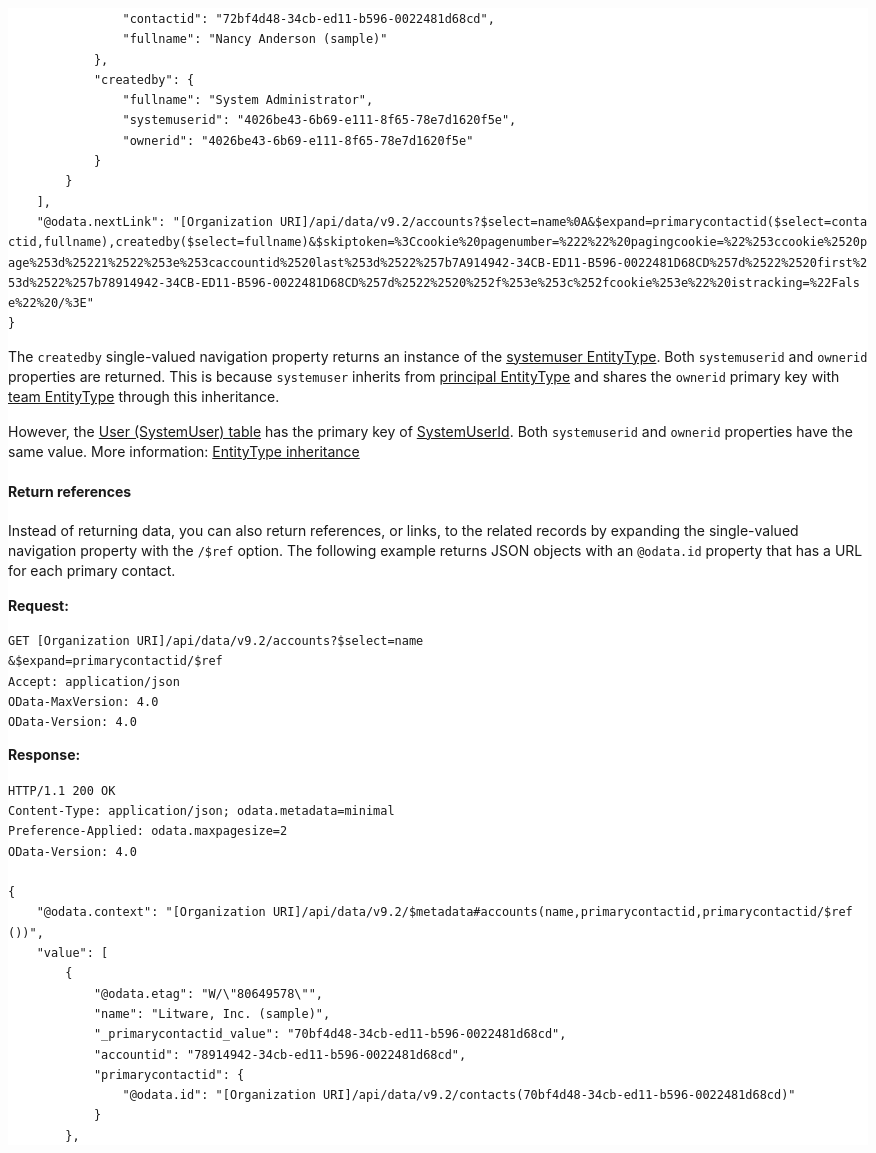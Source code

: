 ```http 
                "contactid": "72bf4d48-34cb-ed11-b596-0022481d68cd",
                "fullname": "Nancy Anderson (sample)"
            },
            "createdby": {
                "fullname": "System Administrator",
                "systemuserid": "4026be43-6b69-e111-8f65-78e7d1620f5e",
                "ownerid": "4026be43-6b69-e111-8f65-78e7d1620f5e"
            }
        }
    ],
    "@odata.nextLink": "[Organization URI]/api/data/v9.2/accounts?$select=name%0A&$expand=primarycontactid($select=contactid,fullname),createdby($select=fullname)&$skiptoken=%3Ccookie%20pagenumber=%222%22%20pagingcookie=%22%253ccookie%2520page%253d%25221%2522%253e%253caccountid%2520last%253d%2522%257b7A914942-34CB-ED11-B596-0022481D68CD%257d%2522%2520first%253d%2522%257b78914942-34CB-ED11-B596-0022481D68CD%257d%2522%2520%252f%253e%253c%252fcookie%253e%22%20istracking=%22False%22%20/%3E"
}
```  

The `createdby` single-valued navigation property returns an instance of the [systemuser EntityType](xref:Microsoft.Dynamics.CRM.systemuser). Both `systemuserid` and `ownerid` properties are returned. This is because `systemuser` inherits from [principal EntityType](xref:Microsoft.Dynamics.CRM.principal) and shares the `ownerid` primary key with [team EntityType](xref:Microsoft.Dynamics.CRM.team) through this inheritance.

However, the [User (SystemUser) table](../reference/entities/systemuser.md) has the primary key of [SystemUserId](../reference/entities/systemuser.md#BKMK_SystemUserId). Both `systemuserid` and `ownerid` properties have the same value. More information: [EntityType inheritance](web-api-entitytypes.md#entitytype-inheritance)

#### Return references

Instead of returning data, you can also return references, or links, to the related records by expanding the single-valued navigation property with the `/$ref` option. The following example returns JSON objects with an `@odata.id` property that has a URL for each primary contact.
  
 **Request:**

```http  
GET [Organization URI]/api/data/v9.2/accounts?$select=name
&$expand=primarycontactid/$ref  
Accept: application/json  
OData-MaxVersion: 4.0  
OData-Version: 4.0  
```  
  
 **Response:**
 
```http 
HTTP/1.1 200 OK  
Content-Type: application/json; odata.metadata=minimal
Preference-Applied: odata.maxpagesize=2
OData-Version: 4.0  
  
{
    "@odata.context": "[Organization URI]/api/data/v9.2/$metadata#accounts(name,primarycontactid,primarycontactid/$ref())",
    "value": [
        {
            "@odata.etag": "W/\"80649578\"",
            "name": "Litware, Inc. (sample)",
            "_primarycontactid_value": "70bf4d48-34cb-ed11-b596-0022481d68cd",
            "accountid": "78914942-34cb-ed11-b596-0022481d68cd",
            "primarycontactid": {
                "@odata.id": "[Organization URI]/api/data/v9.2/contacts(70bf4d48-34cb-ed11-b596-0022481d68cd)"
            }
        },
```